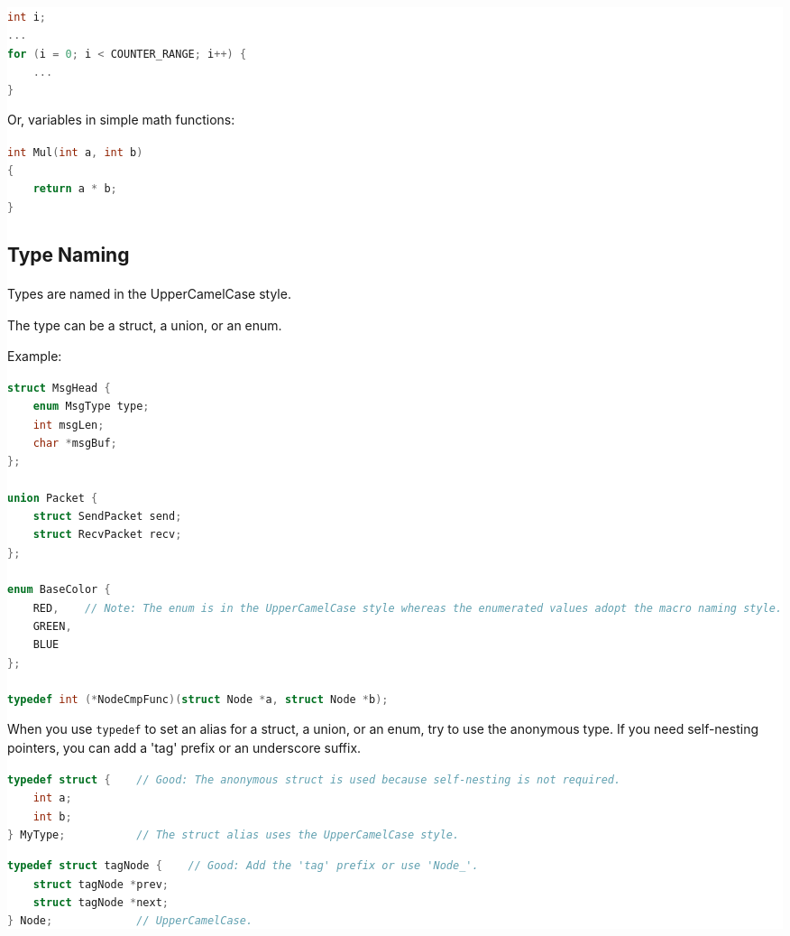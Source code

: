 ```c
int i; 
...
for (i = 0; i < COUNTER_RANGE; i++) {
    ...
}
```

Or, variables in simple math functions:

```c
int Mul(int a, int b)
{
	return a * b;
}
```

## <a name="c1-5"></a>Type Naming

Types are named in the UpperCamelCase style.

The type can be a struct, a union, or an enum.

Example:

```c
struct MsgHead {
    enum MsgType type;
    int msgLen;
    char *msgBuf;
};

union Packet {
    struct SendPacket send;
    struct RecvPacket recv;
};

enum BaseColor {
    RED,    // Note: The enum is in the UpperCamelCase style whereas the enumerated values adopt the macro naming style.
    GREEN,
    BLUE
};

typedef int (*NodeCmpFunc)(struct Node *a, struct Node *b);
```

When you use `typedef` to set an alias for a struct, a union, or an enum, try to use the anonymous type.
If you need self-nesting pointers, you can add a 'tag' prefix or an underscore suffix.

```c
typedef struct {    // Good: The anonymous struct is used because self-nesting is not required.
    int a;
    int b;
} MyType;           // The struct alias uses the UpperCamelCase style.
```
```c
typedef struct tagNode {    // Good: Add the 'tag' prefix or use 'Node_'.
    struct tagNode *prev;
    struct tagNode *next;
} Node;             // UpperCamelCase.
```
